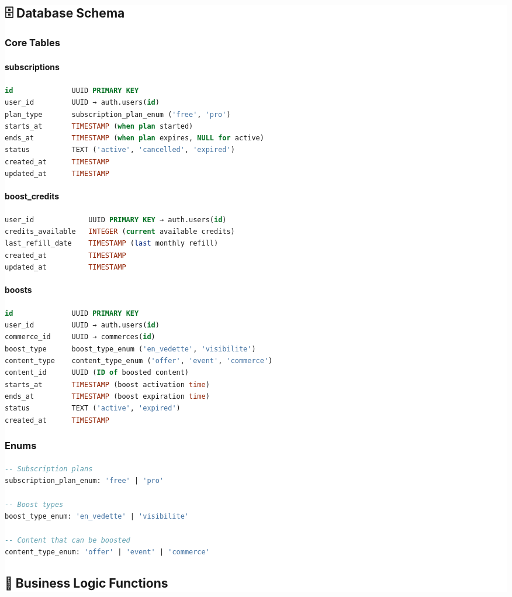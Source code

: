 ## 🗄️ Database Schema

### Core Tables

#### subscriptions
```sql
id              UUID PRIMARY KEY
user_id         UUID → auth.users(id)
plan_type       subscription_plan_enum ('free', 'pro')
starts_at       TIMESTAMP (when plan started)
ends_at         TIMESTAMP (when plan expires, NULL for active)
status          TEXT ('active', 'cancelled', 'expired')
created_at      TIMESTAMP
updated_at      TIMESTAMP
```

#### boost_credits
```sql
user_id             UUID PRIMARY KEY → auth.users(id)
credits_available   INTEGER (current available credits)
last_refill_date    TIMESTAMP (last monthly refill)
created_at          TIMESTAMP
updated_at          TIMESTAMP
```

#### boosts
```sql
id              UUID PRIMARY KEY
user_id         UUID → auth.users(id)
commerce_id     UUID → commerces(id)
boost_type      boost_type_enum ('en_vedette', 'visibilite')
content_type    content_type_enum ('offer', 'event', 'commerce')
content_id      UUID (ID of boosted content)
starts_at       TIMESTAMP (boost activation time)
ends_at         TIMESTAMP (boost expiration time)
status          TEXT ('active', 'expired')
created_at      TIMESTAMP
```

### Enums
```sql
-- Subscription plans
subscription_plan_enum: 'free' | 'pro'

-- Boost types
boost_type_enum: 'en_vedette' | 'visibilite'

-- Content that can be boosted
content_type_enum: 'offer' | 'event' | 'commerce'
```

## 🔧 Business Logic Functions
